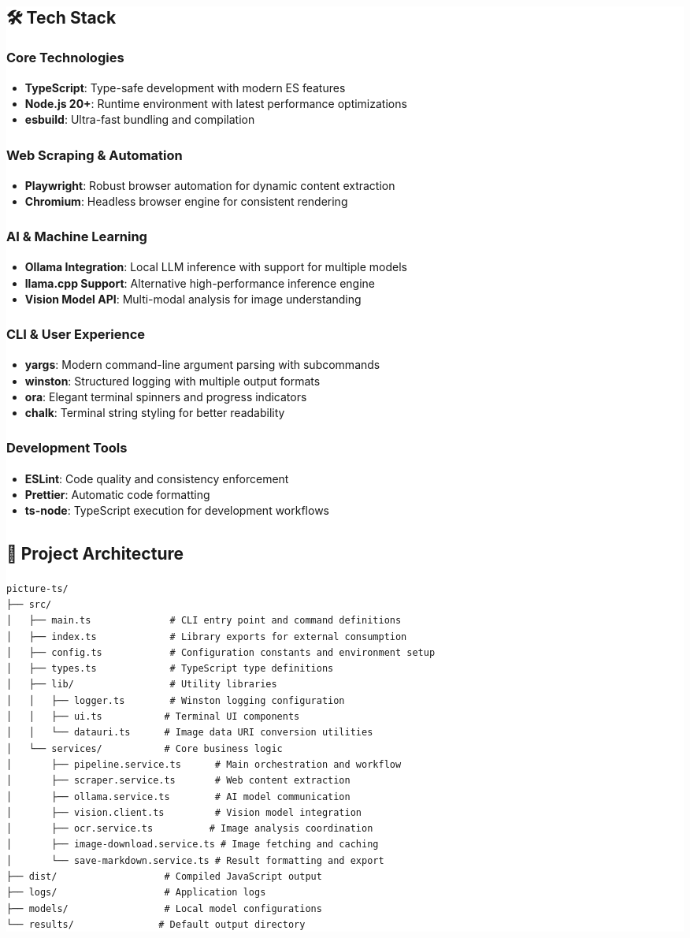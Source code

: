 ## 🛠️ Tech Stack

### Core Technologies
- **TypeScript**: Type-safe development with modern ES features
- **Node.js 20+**: Runtime environment with latest performance optimizations
- **esbuild**: Ultra-fast bundling and compilation

### Web Scraping & Automation
- **Playwright**: Robust browser automation for dynamic content extraction
- **Chromium**: Headless browser engine for consistent rendering

### AI & Machine Learning
- **Ollama Integration**: Local LLM inference with support for multiple models
- **llama.cpp Support**: Alternative high-performance inference engine
- **Vision Model API**: Multi-modal analysis for image understanding

### CLI & User Experience
- **yargs**: Modern command-line argument parsing with subcommands
- **winston**: Structured logging with multiple output formats
- **ora**: Elegant terminal spinners and progress indicators
- **chalk**: Terminal string styling for better readability

### Development Tools
- **ESLint**: Code quality and consistency enforcement
- **Prettier**: Automatic code formatting
- **ts-node**: TypeScript execution for development workflows

## 📁 Project Architecture

```
picture-ts/
├── src/
│   ├── main.ts              # CLI entry point and command definitions
│   ├── index.ts             # Library exports for external consumption
│   ├── config.ts            # Configuration constants and environment setup
│   ├── types.ts             # TypeScript type definitions
│   ├── lib/                 # Utility libraries
│   │   ├── logger.ts        # Winston logging configuration
│   │   ├── ui.ts           # Terminal UI components
│   │   └── datauri.ts      # Image data URI conversion utilities
│   └── services/           # Core business logic
│       ├── pipeline.service.ts      # Main orchestration and workflow
│       ├── scraper.service.ts       # Web content extraction
│       ├── ollama.service.ts        # AI model communication
│       ├── vision.client.ts         # Vision model integration
│       ├── ocr.service.ts          # Image analysis coordination
│       ├── image-download.service.ts # Image fetching and caching
│       └── save-markdown.service.ts # Result formatting and export
├── dist/                   # Compiled JavaScript output
├── logs/                   # Application logs
├── models/                 # Local model configurations
└── results/               # Default output directory
```
